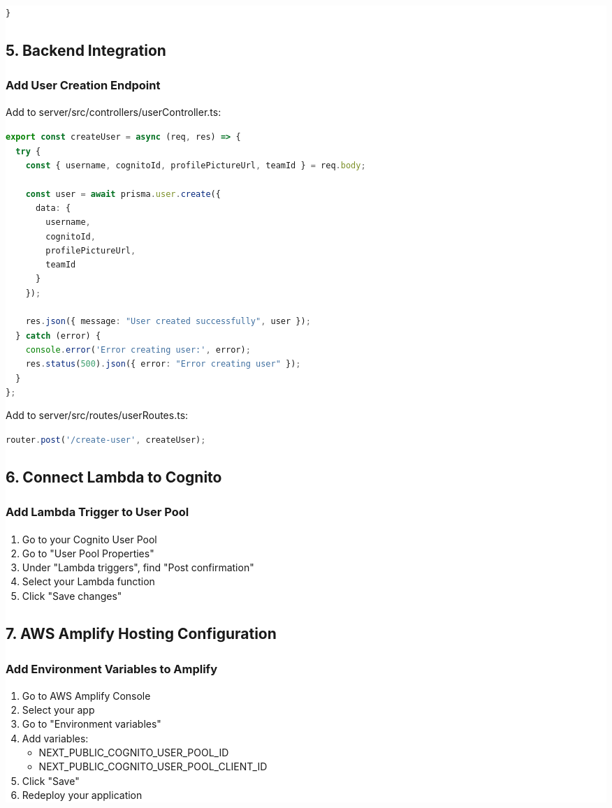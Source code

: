 ```typescript
}
```

## 5. Backend Integration

### Add User Creation Endpoint
Add to server/src/controllers/userController.ts:
```typescript
export const createUser = async (req, res) => {
  try {
    const { username, cognitoId, profilePictureUrl, teamId } = req.body;
    
    const user = await prisma.user.create({
      data: {
        username,
        cognitoId,
        profilePictureUrl,
        teamId
      }
    });

    res.json({ message: "User created successfully", user });
  } catch (error) {
    console.error('Error creating user:', error);
    res.status(500).json({ error: "Error creating user" });
  }
};
```

Add to server/src/routes/userRoutes.ts:
```typescript
router.post('/create-user', createUser);
```

## 6. Connect Lambda to Cognito

### Add Lambda Trigger to User Pool
1. Go to your Cognito User Pool
2. Go to "User Pool Properties"
3. Under "Lambda triggers", find "Post confirmation"
4. Select your Lambda function
5. Click "Save changes"

## 7. AWS Amplify Hosting Configuration

### Add Environment Variables to Amplify
1. Go to AWS Amplify Console
2. Select your app
3. Go to "Environment variables"
4. Add variables:
   - NEXT_PUBLIC_COGNITO_USER_POOL_ID
   - NEXT_PUBLIC_COGNITO_USER_POOL_CLIENT_ID
5. Click "Save"
6. Redeploy your application
